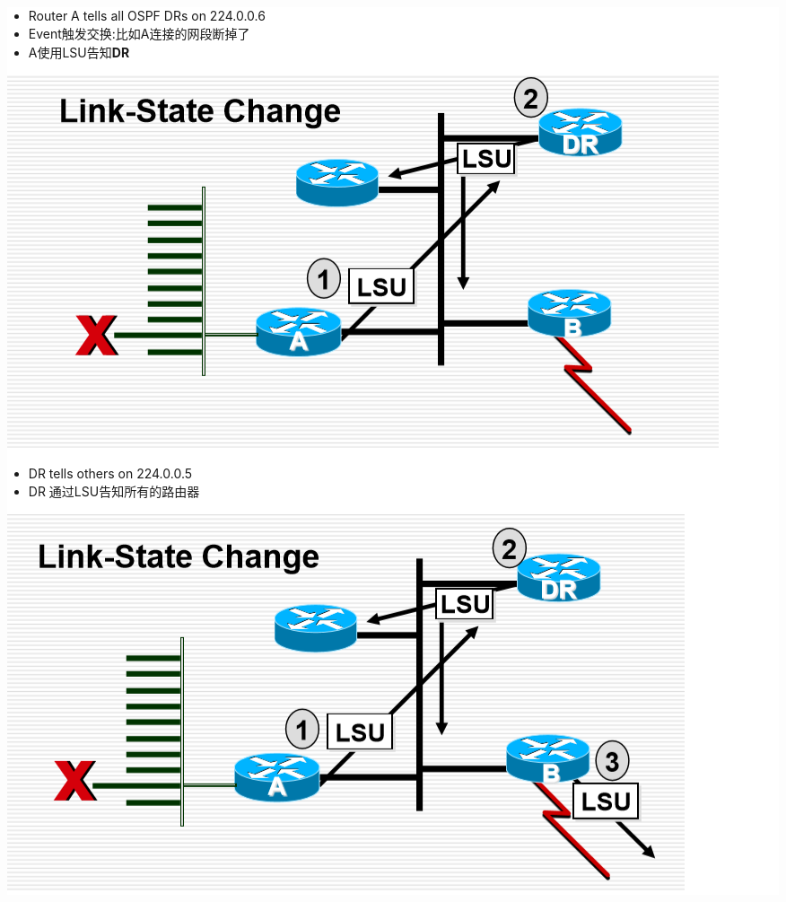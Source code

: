 - Router A tells all OSPF DRs on 224.0.0.6
- Event触发交换:比如A连接的网段断掉了
- A使用LSU告知**DR**

![](img/lec08/33.png)

- DR tells others on 224.0.0.5 
- DR 通过LSU告知所有的路由器

![](img/lec08/34.png)
